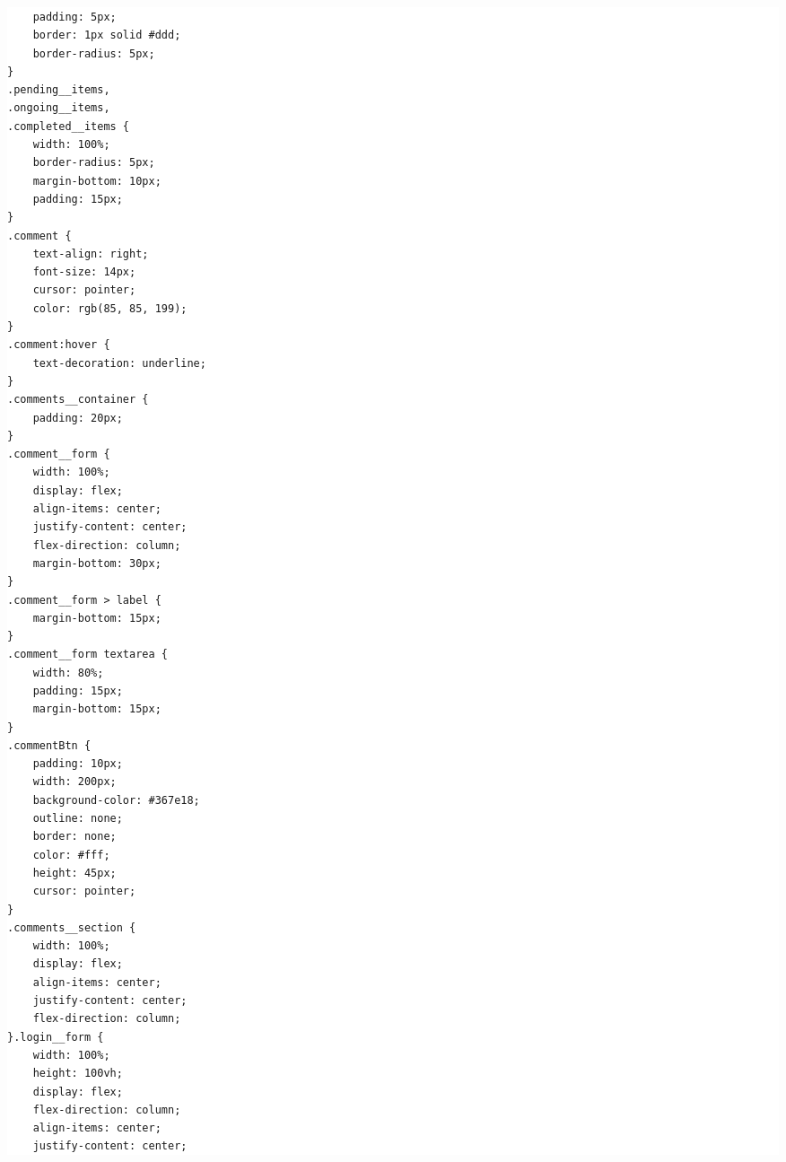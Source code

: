 ```
    padding: 5px;
    border: 1px solid #ddd;
    border-radius: 5px;
}
.pending__items,
.ongoing__items,
.completed__items {
    width: 100%;
    border-radius: 5px;
    margin-bottom: 10px;
    padding: 15px;
}
.comment {
    text-align: right;
    font-size: 14px;
    cursor: pointer;
    color: rgb(85, 85, 199);
}
.comment:hover {
    text-decoration: underline;
}
.comments__container {
    padding: 20px;
}
.comment__form {
    width: 100%;
    display: flex;
    align-items: center;
    justify-content: center;
    flex-direction: column;
    margin-bottom: 30px;
}
.comment__form > label {
    margin-bottom: 15px;
}
.comment__form textarea {
    width: 80%;
    padding: 15px;
    margin-bottom: 15px;
}
.commentBtn {
    padding: 10px;
    width: 200px;
    background-color: #367e18;
    outline: none;
    border: none;
    color: #fff;
    height: 45px;
    cursor: pointer;
}
.comments__section {
    width: 100%;
    display: flex;
    align-items: center;
    justify-content: center;
    flex-direction: column;
}.login__form {
    width: 100%;
    height: 100vh;
    display: flex;
    flex-direction: column;
    align-items: center;
    justify-content: center;
```